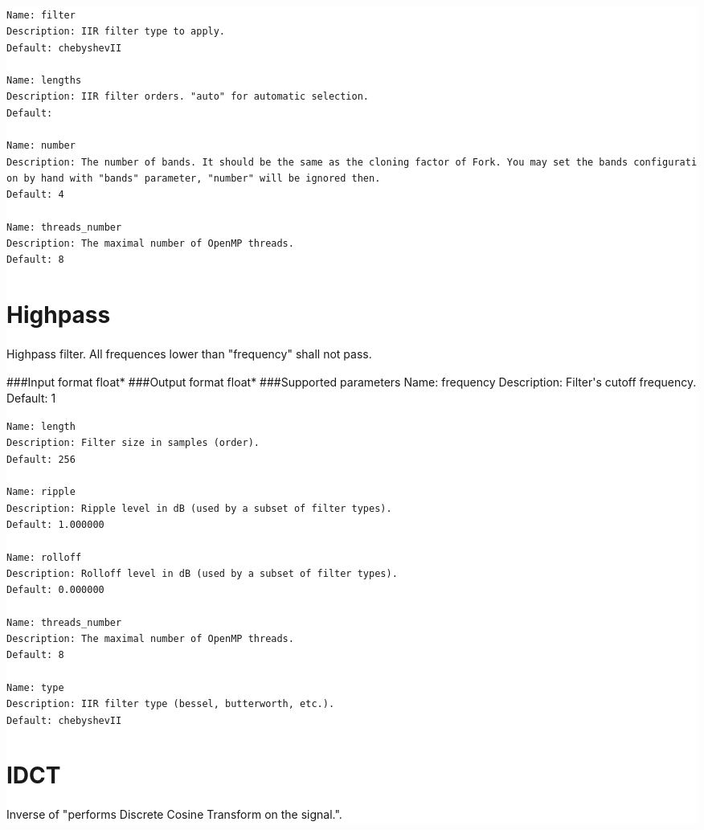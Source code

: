     Name: filter
    Description: IIR filter type to apply.
    Default: chebyshevII

    Name: lengths
    Description: IIR filter orders. "auto" for automatic selection.
    Default:

    Name: number
    Description: The number of bands. It should be the same as the cloning factor of Fork. You may set the bands configuration by hand with "bands" parameter, "number" will be ignored then.
    Default: 4

    Name: threads_number
    Description: The maximal number of OpenMP threads.
    Default: 8



Highpass
========

Highpass filter. All frequences lower than "frequency" shall not pass.

###Input format
float*
###Output format
float*
###Supported parameters
    Name: frequency
    Description: Filter's cutoff frequency.
    Default: 1

    Name: length
    Description: Filter size in samples (order).
    Default: 256

    Name: ripple
    Description: Ripple level in dB (used by a subset of filter types).
    Default: 1.000000

    Name: rolloff
    Description: Rolloff level in dB (used by a subset of filter types).
    Default: 0.000000

    Name: threads_number
    Description: The maximal number of OpenMP threads.
    Default: 8

    Name: type
    Description: IIR filter type (bessel, butterworth, etc.).
    Default: chebyshevII



IDCT
====

Inverse of "performs Discrete Cosine Transform on the signal.".
